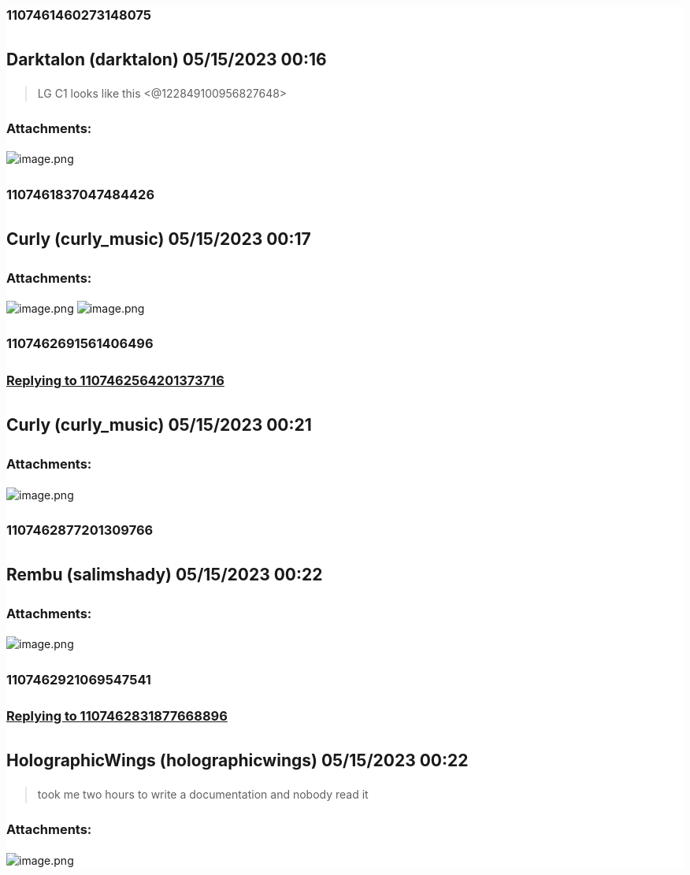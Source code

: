 ### 1107461460273148075
## Darktalon (darktalon) 05/15/2023 00:16 

> LG C1 looks like this <@122849100956827648>
### Attachments: 
![image.png](https://yuzudiscordbackup.s3.us-west-2.amazonaws.com/files-game-mods/1107461460273148075_image.png)

### 1107461837047484426
## Curly (curly_music) 05/15/2023 00:17 

> 
### Attachments: 
![image.png](https://yuzudiscordbackup.s3.us-west-2.amazonaws.com/files-game-mods/1107461837047484426_image.png)
![image.png](https://yuzudiscordbackup.s3.us-west-2.amazonaws.com/files-game-mods/1107461837047484426_image.png)

### 1107462691561406496
### [Replying to 1107462564201373716](#1107462564201373716)
## Curly (curly_music) 05/15/2023 00:21 

> 
### Attachments: 
![image.png](https://yuzudiscordbackup.s3.us-west-2.amazonaws.com/files-game-mods/1107462691561406496_image.png)

### 1107462877201309766
## Rembu (salimshady) 05/15/2023 00:22 

> 
### Attachments: 
![image.png](https://yuzudiscordbackup.s3.us-west-2.amazonaws.com/files-game-mods/1107462877201309766_image.png)

### 1107462921069547541
### [Replying to 1107462831877668896](#1107462831877668896)
## HolographicWings (holographicwings) 05/15/2023 00:22 

> took me two hours to write a documentation and nobody read it
### Attachments: 
![image.png](https://yuzudiscordbackup.s3.us-west-2.amazonaws.com/files-game-mods/1107462921069547541_image.png)
